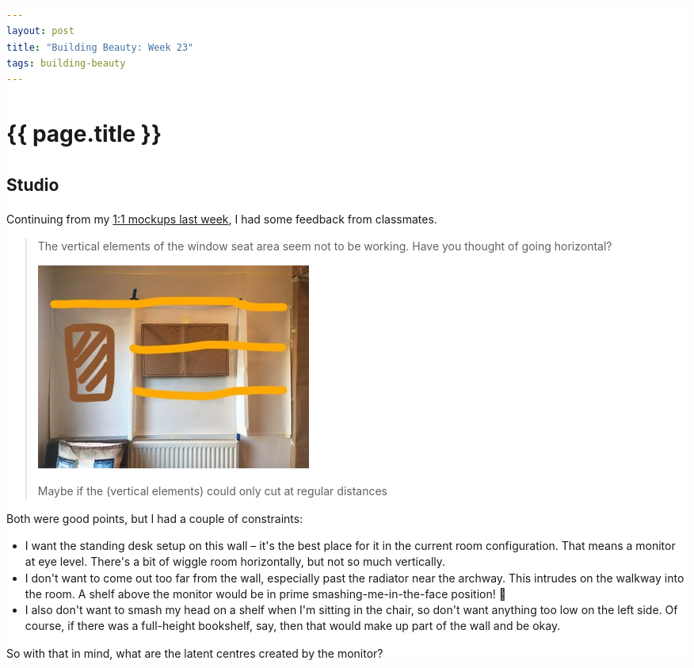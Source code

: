 ```yaml
---
layout: post
title: "Building Beauty: Week 23"
tags: building-beauty
---
```


# {{ page.title }}

## Studio

Continuing from my [1:1 mockups last week](/2021/04/05/building-beauty-week-22/#studio), I had some feedback from classmates.

> The vertical elements of the window seat area seem not to be working. Have you thought of going horizontal?
>
> ![Horizontal radiator wall](/images/posts/building-beauty/horizontal-radiator-wall.jpg)
>
> Maybe if the (vertical elements) could only cut at regular distances

Both were good points, but I had a couple of constraints:

* I want the standing desk setup on this wall – it's the best place for it in the current room configuration. That means a monitor at eye level. There's a bit of wiggle room horizontally, but not so much vertically.
* I don't want to come out too far from the wall, especially past the radiator near the archway. This intrudes on the walkway into the room. A shelf above the monitor would be in prime smashing-me-in-the-face position! 🤕
* I also don't want to smash my head on a shelf when I'm sitting in the chair, so don't want anything too low on the left side. Of course, if there was a full-height bookshelf, say, then that would make up part of the wall and be okay.

So with that in mind, what are the latent centres created by the monitor?
